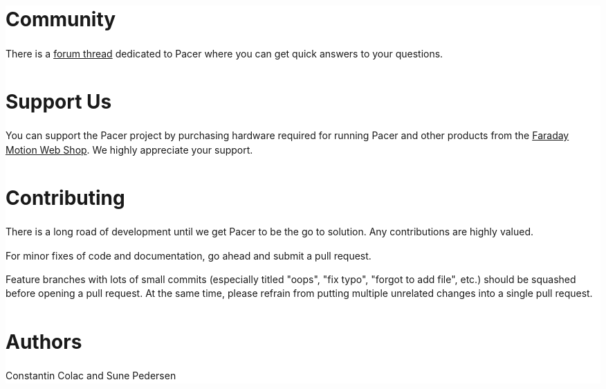 # Community 

There is a [forum thread](http://forum.faradaymotion.com/d/19-what-is-pacer/2) dedicated to Pacer where you can get quick answers to your questions.

# Support Us

You can support the Pacer project by purchasing hardware required for running Pacer and other products from the [Faraday Motion Web Shop](http://shop.faradaymotion.com). We highly appreciate your support. 

# Contributing

There is a long road of development until we get Pacer to be the go to solution. Any contributions are highly valued. 

For minor fixes of code and documentation, go ahead and submit a pull request.

Feature branches with lots of small commits (especially titled "oops", "fix typo", "forgot to add file", etc.) should be squashed before opening a pull request. At the same time, please refrain from putting multiple unrelated changes into a single pull request.

# Authors 
Constantin Colac and Sune Pedersen
